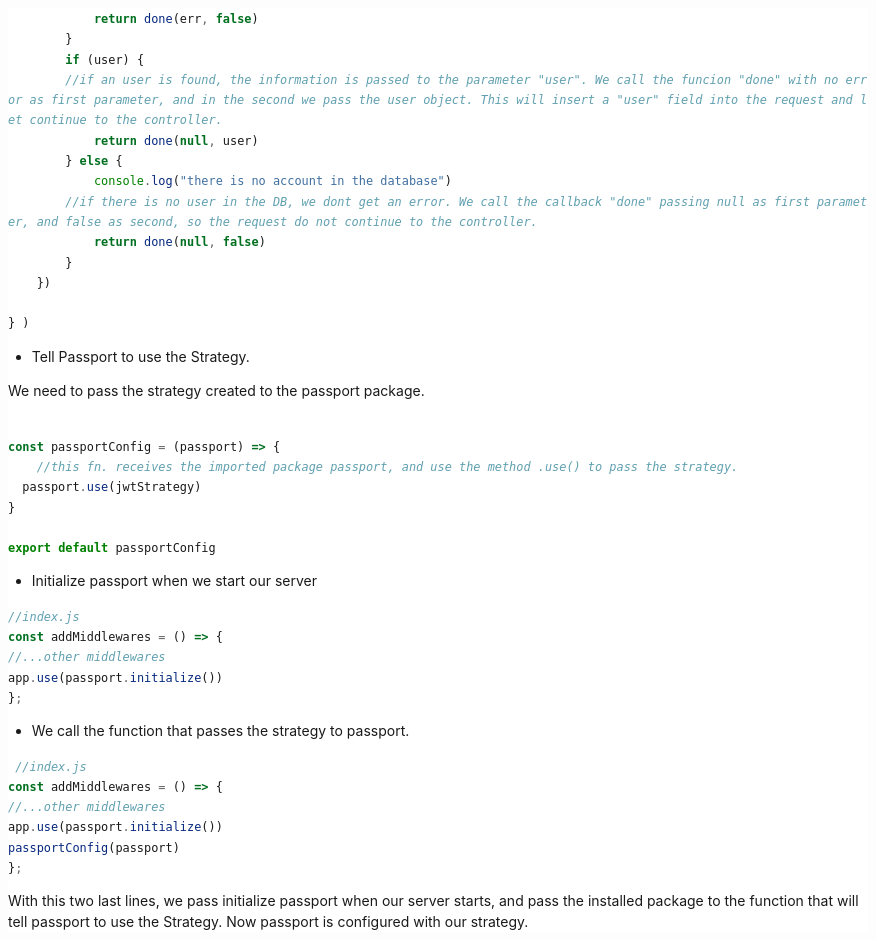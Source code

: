 ```javascript
            return done(err, false)
        }
        if (user) {
        //if an user is found, the information is passed to the parameter "user". We call the funcion "done" with no error as first parameter, and in the second we pass the user object. This will insert a "user" field into the request and let continue to the controller.
            return done(null, user)
        } else {
            console.log("there is no account in the database")
        //if there is no user in the DB, we dont get an error. We call the callback "done" passing null as first parameter, and false as second, so the request do not continue to the controller.
            return done(null, false)
        }
    })

} )
```

- Tell Passport to use the Strategy.

 We need to pass the strategy created to the passport package.

```javascript

const passportConfig = (passport) => {
    //this fn. receives the imported package passport, and use the method .use() to pass the strategy.
  passport.use(jwtStrategy)
}

export default passportConfig
```

- Initialize passport when we start our server

 ```javascript
 //index.js
const addMiddlewares = () => {
 //...other middlewares
app.use(passport.initialize())
};
 ```

- We call the function that passes the strategy to passport.

 ```javascript
  //index.js
const addMiddlewares = () => {
 //...other middlewares
app.use(passport.initialize())
passportConfig(passport)
};
 ```
 
 With this two last lines, we pass initialize passport when our server starts, and pass the installed package to the function that will tell passport to use the Strategy. Now passport is configured with our strategy.
